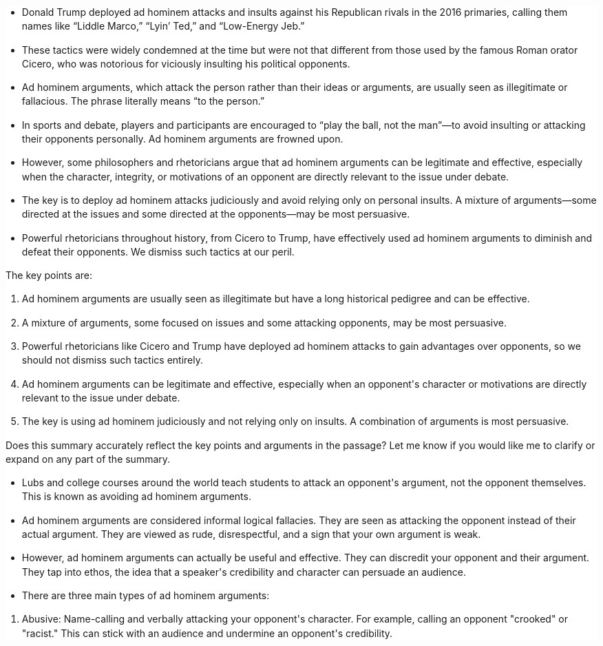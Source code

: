 - Donald Trump deployed ad hominem attacks and insults against his Republican rivals in the 2016 primaries, calling them names like “Liddle Marco,” “Lyin’ Ted,” and “Low-Energy Jeb.”

- These tactics were widely condemned at the time but were not that different from those used by the famous Roman orator Cicero, who was notorious for viciously insulting his political opponents. 

- Ad hominem arguments, which attack the person rather than their ideas or arguments, are usually seen as illegitimate or fallacious. The phrase literally means “to the person.”

- In sports and debate, players and participants are encouraged to “play the ball, not the man”—to avoid insulting or attacking their opponents personally. Ad hominem arguments are frowned upon.

- However, some philosophers and rhetoricians argue that ad hominem arguments can be legitimate and effective, especially when the character, integrity, or motivations of an opponent are directly relevant to the issue under debate.

- The key is to deploy ad hominem attacks judiciously and avoid relying only on personal insults. A mixture of arguments—some directed at the issues and some directed at the opponents—may be most persuasive.

- Powerful rhetoricians throughout history, from Cicero to Trump, have effectively used ad hominem arguments to diminish and defeat their opponents. We dismiss such tactics at our peril.

The key points are:

1) Ad hominem arguments are usually seen as illegitimate but have a long historical pedigree and can be effective.

2) A mixture of arguments, some focused on issues and some attacking opponents, may be most persuasive.

3) Powerful rhetoricians like Cicero and Trump have deployed ad hominem attacks to gain advantages over opponents, so we should not dismiss such tactics entirely.

4) Ad hominem arguments can be legitimate and effective, especially when an opponent's character or motivations are directly relevant to the issue under debate.

5) The key is using ad hominem judiciously and not relying only on insults. A combination of arguments is most persuasive.

Does this summary accurately reflect the key points and arguments in the passage? Let me know if you would like me to clarify or expand on any part of the summary.

 

- Lubs and college courses around the world teach students to attack an opponent's argument, not the opponent themselves. This is known as avoiding ad hominem arguments.

- Ad hominem arguments are considered informal logical fallacies. They are seen as attacking the opponent instead of their actual argument. They are viewed as rude, disrespectful, and a sign that your own argument is weak.

- However, ad hominem arguments can actually be useful and effective. They can discredit your opponent and their argument. They tap into ethos, the idea that a speaker's credibility and character can persuade an audience. 

- There are three main types of ad hominem arguments:

1. Abusive: Name-calling and verbally attacking your opponent's character. For example, calling an opponent "crooked" or "racist." This can stick with an audience and undermine an opponent's credibility.
